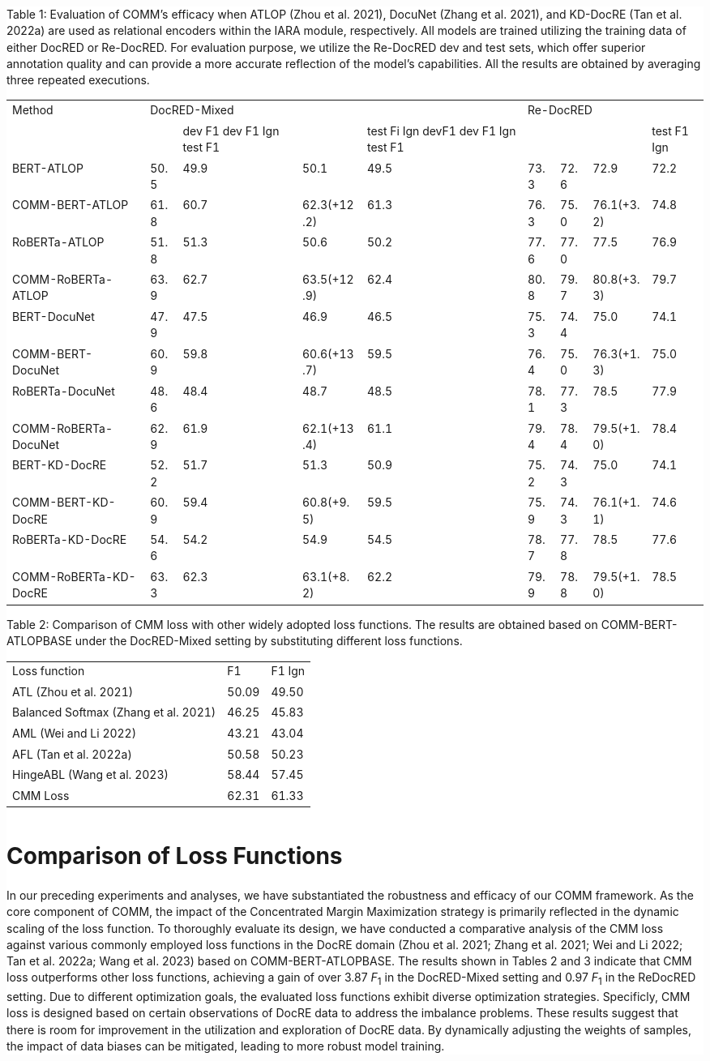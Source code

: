 Table 1: Evaluation of COMM’s efficacy when ATLOP (Zhou et al. 2021), DocuNet (Zhang et al. 2021), and KD-DocRE (Tan et al. 2022a) are used as relational encoders within the IARA module, respectively. All models are trained utilizing the training data of either DocRED or Re-DocRED. For evaluation purpose, we utilize the Re-DocRED dev and test sets, which offer superior annotation quality and can provide a more accurate reflection of the model’s capabilities. All the results are obtained by averaging three repeated executions.   

<html><body><table><tr><td rowspan="2">Method</td><td colspan="4">DocRED-Mixed</td><td colspan="4">Re-DocRED</td></tr><tr><td></td><td>dev F1 dev F1 Ign test F1</td><td></td><td>test Fi Ign devF1 dev F1 Ign test F1</td><td></td><td></td><td></td><td>test F1 Ign</td></tr><tr><td>BERT-ATLOP</td><td>50.5</td><td>49.9</td><td>50.1</td><td>49.5</td><td>73.3</td><td>72.6</td><td>72.9</td><td>72.2</td></tr><tr><td>COMM-BERT-ATLOP</td><td>61.8</td><td>60.7</td><td>62.3(+12.2)</td><td>61.3</td><td>76.3</td><td>75.0</td><td>76.1(+3.2)</td><td>74.8</td></tr><tr><td>RoBERTa-ATLOP</td><td>51.8</td><td>51.3</td><td>50.6</td><td>50.2</td><td>77.6</td><td>77.0</td><td>77.5</td><td>76.9</td></tr><tr><td>COMM-RoBERTa-ATLOP</td><td>63.9</td><td>62.7</td><td>63.5(+12.9)</td><td>62.4</td><td>80.8</td><td>79.7</td><td>80.8(+3.3)</td><td>79.7</td></tr><tr><td>BERT-DocuNet</td><td>47.9</td><td>47.5</td><td>46.9</td><td>46.5</td><td>75.3</td><td>74.4</td><td>75.0</td><td>74.1</td></tr><tr><td>COMM-BERT-DocuNet</td><td>60.9</td><td>59.8</td><td>60.6(+13.7)</td><td>59.5</td><td>76.4</td><td>75.0</td><td>76.3(+1.3)</td><td>75.0</td></tr><tr><td>RoBERTa-DocuNet</td><td>48.6</td><td>48.4</td><td>48.7</td><td>48.5</td><td>78.1</td><td>77.3</td><td>78.5</td><td>77.9</td></tr><tr><td>COMM-RoBERTa-DocuNet</td><td>62.9</td><td>61.9</td><td>62.1(+13.4)</td><td>61.1</td><td>79.4</td><td>78.4</td><td>79.5(+1.0)</td><td>78.4</td></tr><tr><td>BERT-KD-DocRE</td><td>52.2</td><td>51.7</td><td>51.3</td><td>50.9</td><td>75.2</td><td>74.3</td><td>75.0</td><td>74.1</td></tr><tr><td>COMM-BERT-KD-DocRE</td><td>60.9</td><td>59.4</td><td>60.8(+9.5)</td><td>59.5</td><td>75.9</td><td>74.3</td><td>76.1(+1.1)</td><td>74.6</td></tr><tr><td>RoBERTa-KD-DocRE</td><td>54.6</td><td>54.2</td><td>54.9</td><td>54.5</td><td>78.7</td><td>77.8</td><td>78.5</td><td>77.6</td></tr><tr><td>COMM-RoBERTa-KD-DocRE</td><td>63.3</td><td>62.3</td><td>63.1(+8.2)</td><td>62.2</td><td>79.9</td><td>78.8</td><td>79.5(+1.0)</td><td>78.5</td></tr></table></body></html>

Table 2: Comparison of CMM loss with other widely adopted loss functions. The results are obtained based on COMM-BERT-ATLOPBASE under the DocRED-Mixed setting by substituting different loss functions.   

<html><body><table><tr><td>Loss function</td><td>F1</td><td>F1 Ign</td></tr><tr><td>ATL (Zhou et al. 2021)</td><td>50.09</td><td>49.50</td></tr><tr><td>Balanced Softmax (Zhang et al. 2021)</td><td>46.25</td><td>45.83</td></tr><tr><td>AML (Wei and Li 2022)</td><td>43.21</td><td>43.04</td></tr><tr><td>AFL (Tan et al. 2022a)</td><td>50.58</td><td>50.23</td></tr><tr><td>HingeABL (Wang et al. 2023)</td><td>58.44</td><td>57.45</td></tr><tr><td>CMM Loss</td><td>62.31</td><td>61.33</td></tr></table></body></html>

# Comparison of Loss Functions

In our preceding experiments and analyses, we have substantiated the robustness and efficacy of our COMM framework. As the core component of COMM, the impact of the Concentrated Margin Maximization strategy is primarily reflected in the dynamic scaling of the loss function. To thoroughly evaluate its design, we have conducted a comparative analysis of the CMM loss against various commonly employed loss functions in the DocRE domain (Zhou et al. 2021; Zhang et al. 2021; Wei and Li 2022; Tan et al. 2022a; Wang et al. 2023) based on COMM-BERT-ATLOPBASE. The results shown in Tables 2 and 3 indicate that CMM loss outperforms other loss functions, achieving a gain of over 3.87 $F _ { 1 }$ in the DocRED-Mixed setting and 0.97 $F _ { 1 }$ in the ReDocRED setting. Due to different optimization goals, the evaluated loss functions exhibit diverse optimization strategies. Specificly, CMM loss is designed based on certain observations of DocRE data to address the imbalance problems. These results suggest that there is room for improvement in the utilization and exploration of DocRE data. By dynamically adjusting the weights of samples, the impact of data biases can be mitigated, leading to more robust model training.
